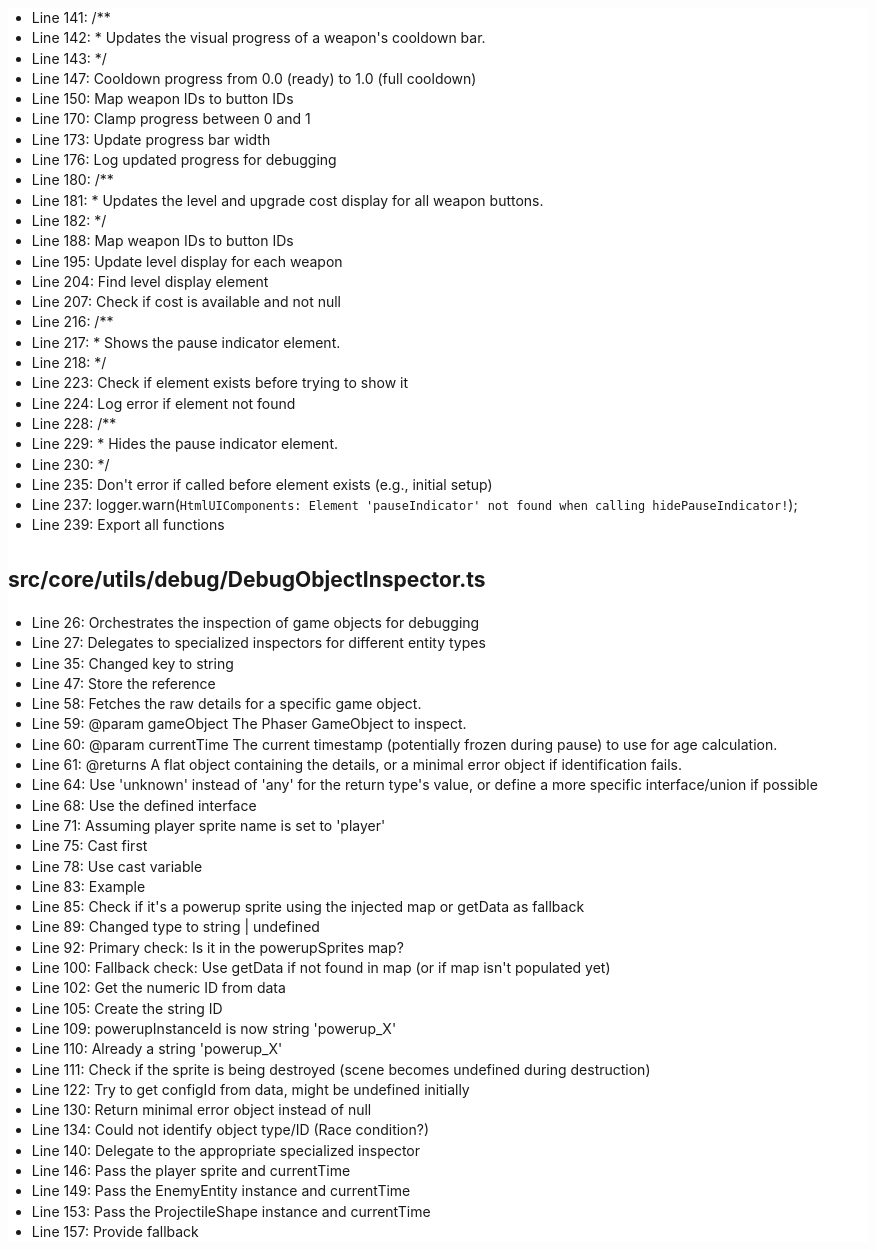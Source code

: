 - Line 141: /**
- Line 142: * Updates the visual progress of a weapon's cooldown bar.
- Line 143: */
- Line 147: Cooldown progress from 0.0 (ready) to 1.0 (full cooldown)
- Line 150: Map weapon IDs to button IDs
- Line 170: Clamp progress between 0 and 1
- Line 173: Update progress bar width
- Line 176: Log updated progress for debugging
- Line 180: /**
- Line 181: * Updates the level and upgrade cost display for all weapon buttons.
- Line 182: */
- Line 188: Map weapon IDs to button IDs
- Line 195: Update level display for each weapon
- Line 204: Find level display element
- Line 207: Check if cost is available and not null
- Line 216: /**
- Line 217: * Shows the pause indicator element.
- Line 218: */
- Line 223: Check if element exists before trying to show it
- Line 224: Log error if element not found
- Line 228: /**
- Line 229: * Hides the pause indicator element.
- Line 230: */
- Line 235: Don't error if called before element exists (e.g., initial setup)
- Line 237: logger.warn(`HtmlUIComponents: Element 'pauseIndicator' not found when calling hidePauseIndicator!`);
- Line 239: Export all functions

## src/core/utils/debug/DebugObjectInspector.ts
- Line 26: Orchestrates the inspection of game objects for debugging
- Line 27: Delegates to specialized inspectors for different entity types
- Line 35: Changed key to string
- Line 47: Store the reference
- Line 58: Fetches the raw details for a specific game object.
- Line 59: @param gameObject The Phaser GameObject to inspect.
- Line 60: @param currentTime The current timestamp (potentially frozen during pause) to use for age calculation.
- Line 61: @returns A flat object containing the details, or a minimal error object if identification fails.
- Line 64: Use 'unknown' instead of 'any' for the return type's value, or define a more specific interface/union if possible
- Line 68: Use the defined interface
- Line 71: Assuming player sprite name is set to 'player'
- Line 75: Cast first
- Line 78: Use cast variable
- Line 83: Example
- Line 85: Check if it's a powerup sprite using the injected map or getData as fallback
- Line 89: Changed type to string | undefined
- Line 92: Primary check: Is it in the powerupSprites map?
- Line 100: Fallback check: Use getData if not found in map (or if map isn't populated yet)
- Line 102: Get the numeric ID from data
- Line 105: Create the string ID
- Line 109: powerupInstanceId is now string 'powerup_X'
- Line 110: Already a string 'powerup_X'
- Line 111: Check if the sprite is being destroyed (scene becomes undefined during destruction)
- Line 122: Try to get configId from data, might be undefined initially
- Line 130: Return minimal error object instead of null
- Line 134: Could not identify object type/ID (Race condition?)
- Line 140: Delegate to the appropriate specialized inspector
- Line 146: Pass the player sprite and currentTime
- Line 149: Pass the EnemyEntity instance and currentTime
- Line 153: Pass the ProjectileShape instance and currentTime
- Line 157: Provide fallback